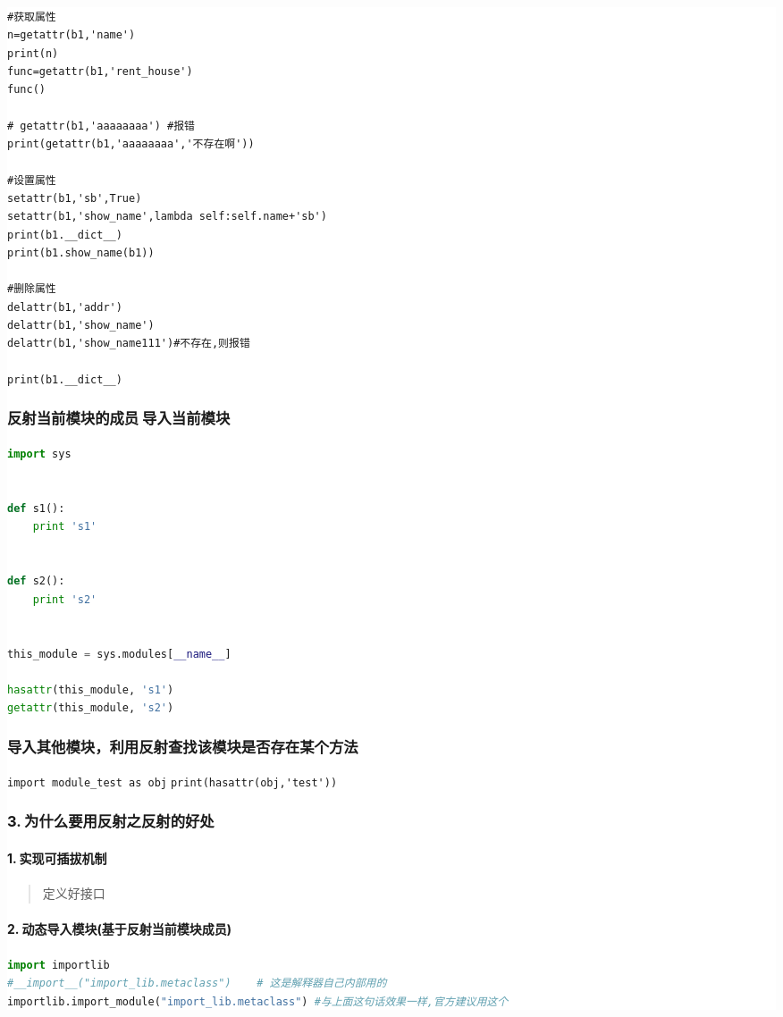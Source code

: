 ```
#获取属性
n=getattr(b1,'name')
print(n)
func=getattr(b1,'rent_house')
func()

# getattr(b1,'aaaaaaaa') #报错
print(getattr(b1,'aaaaaaaa','不存在啊'))

#设置属性
setattr(b1,'sb',True)
setattr(b1,'show_name',lambda self:self.name+'sb')
print(b1.__dict__)
print(b1.show_name(b1))

#删除属性
delattr(b1,'addr')
delattr(b1,'show_name')
delattr(b1,'show_name111')#不存在,则报错

print(b1.__dict__)

```

### 反射当前模块的成员 导入当前模块
``` python
import sys


def s1():
    print 's1'


def s2():
    print 's2'


this_module = sys.modules[__name__]

hasattr(this_module, 's1')
getattr(this_module, 's2')
```

### 导入其他模块，利用反射查找该模块是否存在某个方法
`import module_test as obj`
`print(hasattr(obj,'test'))`


### 3. 为什么要用反射之反射的好处
#### 1. 实现可插拔机制
> 定义好接口
#### 2. 动态导入模块(基于反射当前模块成员)
``` python
import importlib
#__import__("import_lib.metaclass")    # 这是解释器自己内部用的
importlib.import_module("import_lib.metaclass") #与上面这句话效果一样,官方建议用这个
```
